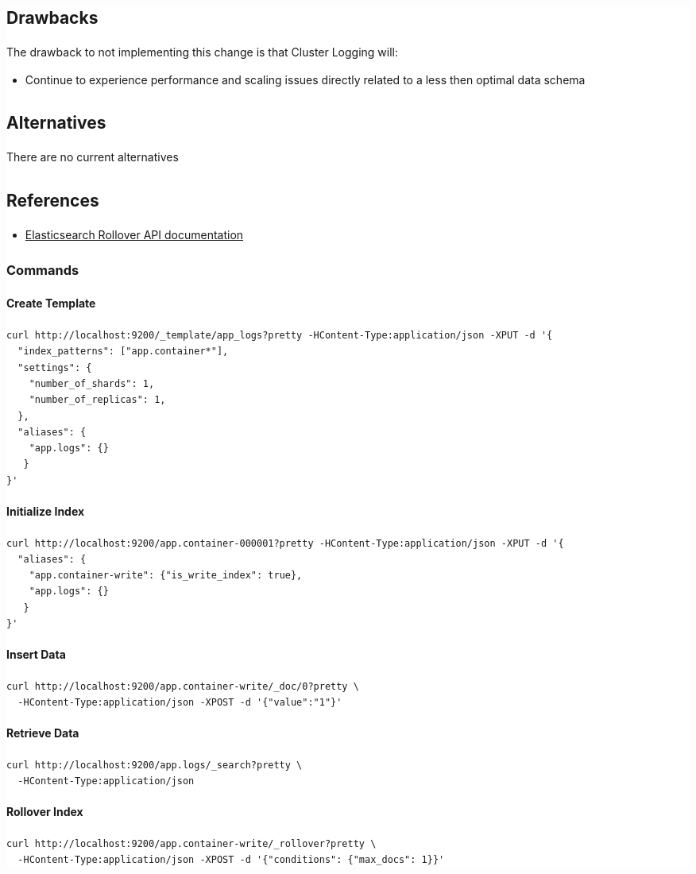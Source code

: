## Drawbacks

The drawback to not implementing this change is that Cluster Logging will:
* Continue to experience performance and scaling issues directly related to a less then optimal data schema

## Alternatives

There are no current alternatives


## References

* [Elasticsearch Rollover API documentation](https://www.elastic.co/guide/en/elasticsearch/reference/6.8/indices-rollover-index.html)

### Commands
#### Create Template
```
curl http://localhost:9200/_template/app_logs?pretty -HContent-Type:application/json -XPUT -d '{
  "index_patterns": ["app.container*"], 
  "settings": {
    "number_of_shards": 1,
    "number_of_replicas": 1,
  },
  "aliases": {
    "app.logs": {}
   }
}'
```
#### Initialize Index
```
curl http://localhost:9200/app.container-000001?pretty -HContent-Type:application/json -XPUT -d '{
  "aliases": {
    "app.container-write": {"is_write_index": true},
    "app.logs": {}
   }
}'
```
#### Insert Data
```
curl http://localhost:9200/app.container-write/_doc/0?pretty \
  -HContent-Type:application/json -XPOST -d '{"value":"1"}'

```
#### Retrieve Data
```
curl http://localhost:9200/app.logs/_search?pretty \
  -HContent-Type:application/json
```
#### Rollover Index
```
curl http://localhost:9200/app.container-write/_rollover?pretty \
  -HContent-Type:application/json -XPOST -d '{"conditions": {"max_docs": 1}}'
```
